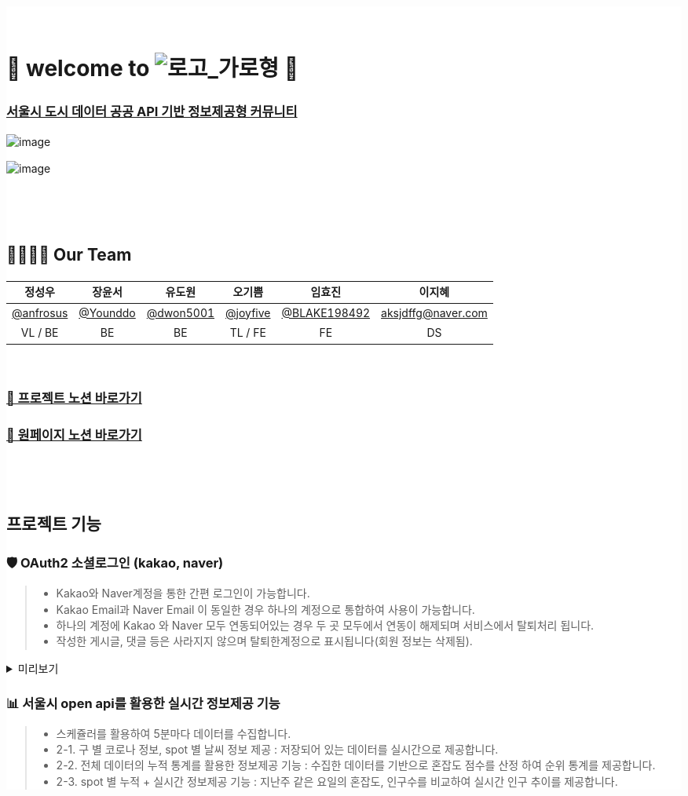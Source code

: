 
<br>

# 👀 welcome to  ![로고_가로형](https://user-images.githubusercontent.com/99253403/207518657-a3bb405d-9b46-4a8d-8c16-923fa7038427.png) 👀

### [ 서울시 도시 데이터 공공 API 기반 정보제공형 커뮤니티 ](https://www.boombiboombi.com/)

![image](https://user-images.githubusercontent.com/99253403/209310332-b8190a2c-f019-49dc-821c-3ac83009eb0b.png)

![image](https://user-images.githubusercontent.com/99253403/208255864-e33ee01a-df91-42cd-a73e-0ad27684da14.png)


<br><br>

## 👨‍👩‍👧‍👦 Our Team

|정성우|장윤서|유도원|오기쁨|임효진|이지혜|
|:---:|:---:|:---:|:---:|:---:|:---:|
|[@anfrosus](https://github.com/anfrosus)|[@Younddo](https://github.com/Younddo)|[@dwon5001](https://github.com/dwon5001)|[@joyfive](https://github.com/joyfive)|[@BLAKE198492](https://github.com/BLAKE198492)|aksjdffg@naver.com|
|VL / BE|BE|BE|TL / FE|FE|DS|

<br>

### [👊 프로젝트 노션 바로가기](https://joyfive.notion.site/C-4-SA-9407bb7a0897420782b957a25036b092)
### [👊 원페이지 노션 바로가기](https://joyfive.notion.site/ee0519f495c74049ac3a7c4a7691d8d3)

<br><br>




## 프로젝트 기능

### 🛡 OAuth2 소셜로그인 (kakao, naver)

> * Kakao와 Naver계정을 통한 간편 로그인이 가능합니다.
> * Kakao Email과 Naver Email 이 동일한 경우 하나의 계정으로 통합하여 사용이 가능합니다.
> * 하나의 계정에 Kakao 와 Naver 모두 연동되어있는 경우 두 곳 모두에서 연동이 해제되며 서비스에서 탈퇴처리 됩니다.
> * 작성한 게시글, 댓글 등은 사라지지 않으며 탈퇴한계정으로 표시됩니다(회원 정보는 삭제됨).

<details><summary>미리보기</summary></details>


### 📊 서울시 open api를 활용한 실시간 정보제공 기능
 
> * 스케쥴러를 활용하여 5분마다 데이터를 수집합니다.
> * 2-1. 구 별 코로나 정보, spot 별 날씨 정보 제공 : 저장되어 있는 데이터를 실시간으로 제공합니다. 
> * 2-2. 전체 데이터의 누적 통계를 활용한 정보제공 기능 : 수집한 데이터를 기반으로 혼잡도 점수를 산정 하여 순위 통계를 제공합니다.
> * 2-3. spot 별 누적 + 실시간 정보제공 기능 : 지난주 같은 요일의 혼잡도, 인구수를 비교하여 실시간 인구 추이를 제공합니다.
